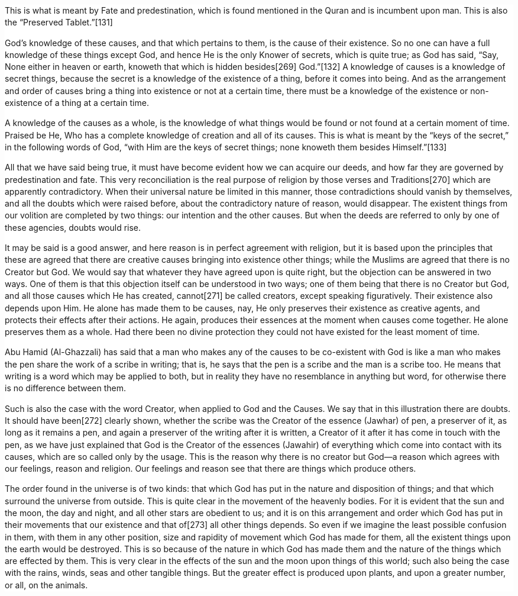 This is what is meant by Fate and predestination, which is found mentioned in the Quran and is incumbent upon man. This is also the “Preserved Tablet.”[131] 

God’s knowledge of these causes, and that which pertains to them, is the cause of their existence. So no one can have a full knowledge of these things except God, and hence He is the only Knower of secrets, which is quite true; as God has said, “Say, None either in heaven or earth, knoweth that which is hidden besides[269] God.”[132] A knowledge of causes is a knowledge of secret things, because the secret is a knowledge of the existence of a thing, before it comes into being. And as the arrangement and order of causes bring a thing into existence or not at a certain time, there must be a knowledge of the existence or non-existence of a thing at a certain time. 

A knowledge of the causes as a whole, is the knowledge of what things would be found or not found at a certain moment of time. Praised be He, Who has a complete knowledge of creation and all of its causes. This is what is meant by the “keys of the secret,” in the following words of God, “with Him are the keys of secret things; none knoweth them besides Himself.”[133]

All that we have said being true, it must have become evident how we can acquire our deeds, and how far they are governed by predestination and fate. This very reconciliation is the real purpose of religion by those verses and Traditions[270] which are apparently contradictory. When their universal nature be limited in this manner, those contradictions should vanish by themselves, and all the doubts which were raised before, about the contradictory nature of reason, would disappear. The existent things from our volition are completed by two things: our intention and the other causes. But when the deeds are referred to only by one of these agencies, doubts would rise. 

It may be said is a good answer, and here reason is in perfect agreement with religion, but it is based upon the principles that these are agreed that there are creative causes bringing into existence other things; while the Muslims are agreed that there is no Creator but God. We would say that whatever they have agreed upon is quite right, but the objection can be answered in two ways. One of them is that this objection itself can be understood in two ways; one of them being that there is no Creator but God, and all those causes which He has created, cannot[271] be called creators, except speaking figuratively. Their existence also depends upon Him. He alone has made them to be causes, nay, He only preserves their existence as creative agents, and protects their effects after their actions. He again, produces their essences at the moment when causes come together. He alone preserves them as a whole. Had there been no divine protection they could not have existed for the least moment of time. 

Abu Hamid (Al-Ghazzali) has said that a man who makes any of the causes to be co-existent with God is like a man who makes the pen share the work of a scribe in writing; that is, he says that the pen is a scribe and the man is a scribe too. He means that writing is a word which may be applied to both, but in reality they have no resemblance in anything but word, for otherwise there is no difference between them. 

Such is also the case with the word Creator, when applied to God and the Causes. We say that in this illustration there are doubts. It should have been[272] clearly shown, whether the scribe was the Creator of the essence (Jawhar) of pen, a preserver of it, as long as it remains a pen, and again a preserver of the writing after it is written, a Creator of it after it has come in touch with the pen, as we have just explained that God is the Creator of the essences (Jawahir) of everything which come into contact with its causes, which are so called only by the usage. This is the reason why there is no creator but God—a reason which agrees with our feelings, reason and religion. Our feelings and reason see that there are things which produce others. 

The order found in the universe is of two kinds: that which God has put in the nature and disposition of things; and that which surround the universe from outside. This is quite clear in the movement of the heavenly bodies. For it is evident that the sun and the moon, the day and night, and all other stars are obedient to us; and it is on this arrangement and order which God has put in their movements that our existence and that of[273] all other things depends. So even if we imagine the least possible confusion in them, with them in any other position, size and rapidity of movement which God has made for them, all the existent things upon the earth would be destroyed. This is so because of the nature in which God has made them and the nature of the things which are effected by them. This is very clear in the effects of the sun and the moon upon things of this world; such also being the case with the rains, winds, seas and other tangible things. But the greater effect is produced upon plants, and upon a greater number, or all, on the animals. 
